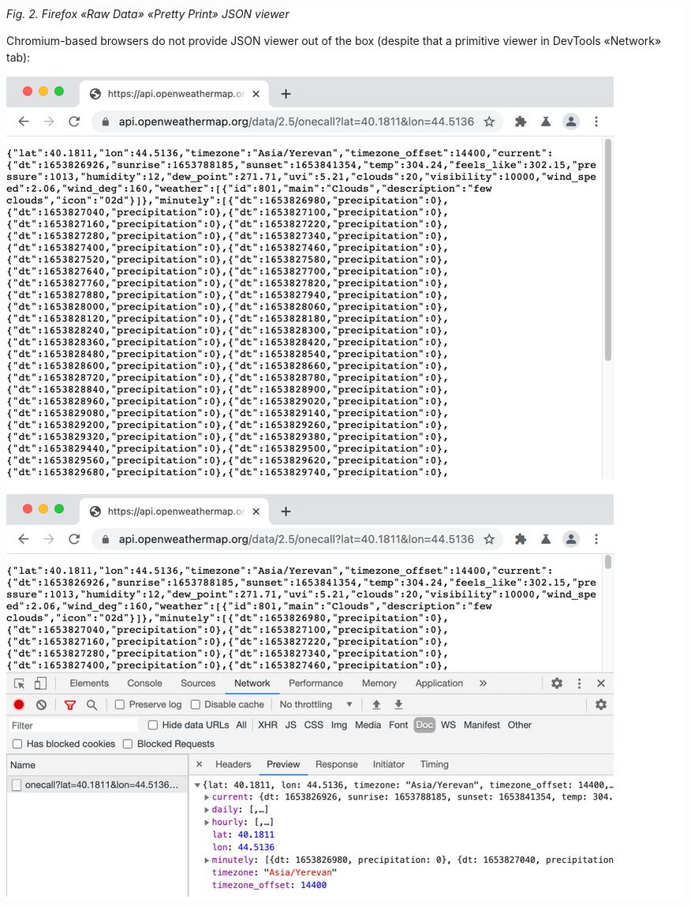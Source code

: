 _Fig. 2. Firefox «Raw Data» «Pretty Print» JSON viewer_

Chromium-based browsers do not provide JSON viewer out of the box (despite that a primitive viewer in DevTools «Network» tab):

![Chrome](/assets/2022-06-05/03-chrome.png)

![Chrome preview](/assets/2022-06-05/04-chrome-preview.png)
